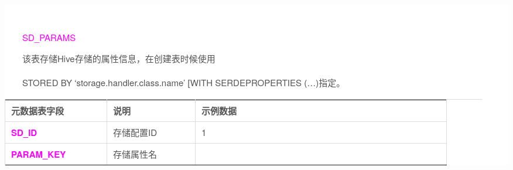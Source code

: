 <p style="margin-top:0px; margin-bottom:15px; color:rgb(85,85,85); font-family:'Microsoft Yahei','Helvetica Neue',Helvetica,Arial,sans-serif; font-size:15px; line-height:26px; text-indent:30px">
 </p>
<ul style="padding:0px; margin:8px 0px 8px 30px; list-style:none; color:rgb(85,85,85); font-family:'Microsoft Yahei','Helvetica Neue',Helvetica,Arial,sans-serif; font-size:15px; line-height:26px; text-indent:30px">
<li style="line-height:30px; text-indent:0px"><span style="color:rgb(255,0,255)">SD_PARAMS</span></li></ul>
<p style="margin-top:0px; margin-bottom:15px; color:rgb(85,85,85); font-family:'Microsoft Yahei','Helvetica Neue',Helvetica,Arial,sans-serif; font-size:15px; line-height:26px; text-indent:30px">
该表存储Hive存储的属性信息，在创建表时候使用</p>
<p style="margin-top:0px; margin-bottom:15px; color:rgb(85,85,85); font-family:'Microsoft Yahei','Helvetica Neue',Helvetica,Arial,sans-serif; font-size:15px; line-height:26px; text-indent:30px">
STORED BY ‘storage.handler.class.name’ [WITH SERDEPROPERTIES (…)指定。</p>
<table style="border-top-style:solid; border-top-width:1px; border-top-color:rgb(221,221,221); border-left-style:solid; border-left-width:1px; border-left-color:rgb(221,221,221); width:815px; margin-bottom:16px; color:rgb(85,85,85); font-family:'Microsoft Yahei','Helvetica Neue',Helvetica,Arial,sans-serif; font-size:15px; line-height:26px">
<tbody>
<tr>
<td width="153" style="border-bottom-style:solid; border-bottom-width:1px; border-bottom-color:rgb(221,221,221); border-right-style:solid; border-right-width:1px; border-right-color:rgb(221,221,221); padding:5px 10px">
<strong>元数据表字段</strong></td>
<td width="130" style="border-bottom-style:solid; border-bottom-width:1px; border-bottom-color:rgb(221,221,221); border-right-style:solid; border-right-width:1px; border-right-color:rgb(221,221,221); padding:5px 10px">
<strong>说明</strong></td>
<td width="408" style="border-bottom-style:solid; border-bottom-width:1px; border-bottom-color:rgb(221,221,221); border-right-style:solid; border-right-width:1px; border-right-color:rgb(221,221,221); padding:5px 10px">
<strong>示例数据</strong></td>
</tr>
<tr>
<td width="153" style="border-bottom-style:solid; border-bottom-width:1px; border-bottom-color:rgb(221,221,221); border-right-style:solid; border-right-width:1px; border-right-color:rgb(221,221,221); padding:5px 10px">
<span style="color:rgb(255,0,255)"><strong>SD_ID</strong></span></td>
<td width="130" style="border-bottom-style:solid; border-bottom-width:1px; border-bottom-color:rgb(221,221,221); border-right-style:solid; border-right-width:1px; border-right-color:rgb(221,221,221); padding:5px 10px">
存储配置ID</td>
<td width="408" style="border-bottom-style:solid; border-bottom-width:1px; border-bottom-color:rgb(221,221,221); border-right-style:solid; border-right-width:1px; border-right-color:rgb(221,221,221); padding:5px 10px">
1</td>
</tr>
<tr>
<td width="153" style="border-bottom-style:solid; border-bottom-width:1px; border-bottom-color:rgb(221,221,221); border-right-style:solid; border-right-width:1px; border-right-color:rgb(221,221,221); padding:5px 10px">
<span style="color:rgb(255,0,255)"><strong>PARAM_KEY</strong></span></td>
<td width="130" style="border-bottom-style:solid; border-bottom-width:1px; border-bottom-color:rgb(221,221,221); border-right-style:solid; border-right-width:1px; border-right-color:rgb(221,221,221); padding:5px 10px">
存储属性名</td>
<td width="408" style="border-bottom-style:solid; border-bottom-width:1px; border-bottom-color:rgb(221,221,221); border-right-style:solid; border-right-width:1px; border-right-color:rgb(221,221,221); padding:5px 10px">
 </td>
</tr>
<tr>